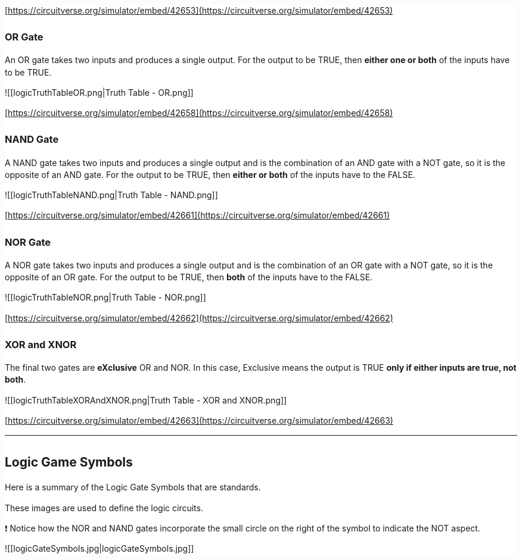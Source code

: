 [https://circuitverse.org/simulator/embed/42653](https://circuitverse.org/simulator/embed/42653)

### **OR Gate**

An OR gate takes two inputs and produces a single output. For the output to be TRUE, then **either one or both** of the inputs have to be TRUE.

![[logicTruthTableOR.png|Truth Table - OR.png]]

[https://circuitverse.org/simulator/embed/42658](https://circuitverse.org/simulator/embed/42658)

### **NAND Gate**

A NAND gate takes two inputs and produces a single output and is the combination of an AND gate with a NOT gate, so it is the opposite of an AND gate. For the output to be TRUE, then **either or both** of the inputs have to the FALSE.

![[logicTruthTableNAND.png|Truth Table - NAND.png]]

[https://circuitverse.org/simulator/embed/42661](https://circuitverse.org/simulator/embed/42661)

### **NOR Gate**

A NOR gate takes two inputs and produces a single output and is the combination of an OR gate with a NOT gate, so it is the opposite of an OR gate. For the output to be TRUE, then **both** of the inputs have to the FALSE.

![[logicTruthTableNOR.png|Truth Table - NOR.png]]

[https://circuitverse.org/simulator/embed/42662](https://circuitverse.org/simulator/embed/42662)

### **XOR and XNOR**

The final two gates are **eXclusive** OR and NOR. In this case, Exclusive means the output is TRUE **only if either inputs are true, not both**.

![[logicTruthTableXORAndXNOR.png|Truth Table - XOR and XNOR.png]]

[https://circuitverse.org/simulator/embed/42663](https://circuitverse.org/simulator/embed/42663)

---

## Logic Game Symbols

Here is a summary of the Logic Gate Symbols that are standards.

These images are used to define the logic circuits.


❗ Notice how the NOR and NAND gates incorporate the small circle on the right of the symbol to indicate the NOT aspect.


![[logicGateSymbols.jpg|logicGateSymbols.jpg]]
